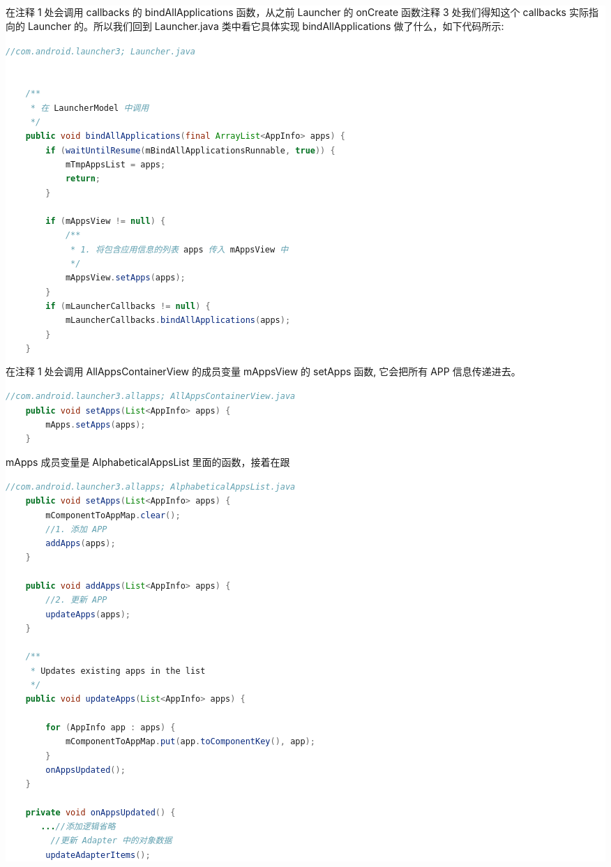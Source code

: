 在注释 1 处会调用 callbacks 的 bindAllApplications 函数，从之前 Launcher 的 onCreate 函数注释 3 处我们得知这个 callbacks 实际指向的 Launcher 的。所以我们回到 Launcher.java 类中看它具体实现 bindAllApplications 做了什么，如下代码所示:

```java
//com.android.launcher3; Launcher.java


    /**
     * 在 LauncherModel 中调用
     */
    public void bindAllApplications(final ArrayList<AppInfo> apps) {
        if (waitUntilResume(mBindAllApplicationsRunnable, true)) {
            mTmpAppsList = apps;
            return;
        }

        if (mAppsView != null) {
            /**
             * 1. 将包含应用信息的列表 apps 传入 mAppsView 中
             */
            mAppsView.setApps(apps);
        }
        if (mLauncherCallbacks != null) {
            mLauncherCallbacks.bindAllApplications(apps);
        }
    }
```

在注释 1 处会调用 AllAppsContainerView 的成员变量 mAppsView 的 setApps 函数, 它会把所有 APP 信息传递进去。

```java
//com.android.launcher3.allapps; AllAppsContainerView.java
    public void setApps(List<AppInfo> apps) {
        mApps.setApps(apps);
    }
```

mApps 成员变量是 AlphabeticalAppsList 里面的函数，接着在跟

```java
//com.android.launcher3.allapps; AlphabeticalAppsList.java
    public void setApps(List<AppInfo> apps) {
        mComponentToAppMap.clear();
      	//1. 添加 APP
        addApps(apps);
    }

    public void addApps(List<AppInfo> apps) {
      	//2. 更新 APP
        updateApps(apps);
    }

    /**
     * Updates existing apps in the list
     */
    public void updateApps(List<AppInfo> apps) {
      
        for (AppInfo app : apps) {
            mComponentToAppMap.put(app.toComponentKey(), app);
        }
        onAppsUpdated();
    }

    private void onAppsUpdated() {
       ...//添加逻辑省略
         //更新 Adapter 中的对象数据
        updateAdapterItems();
```